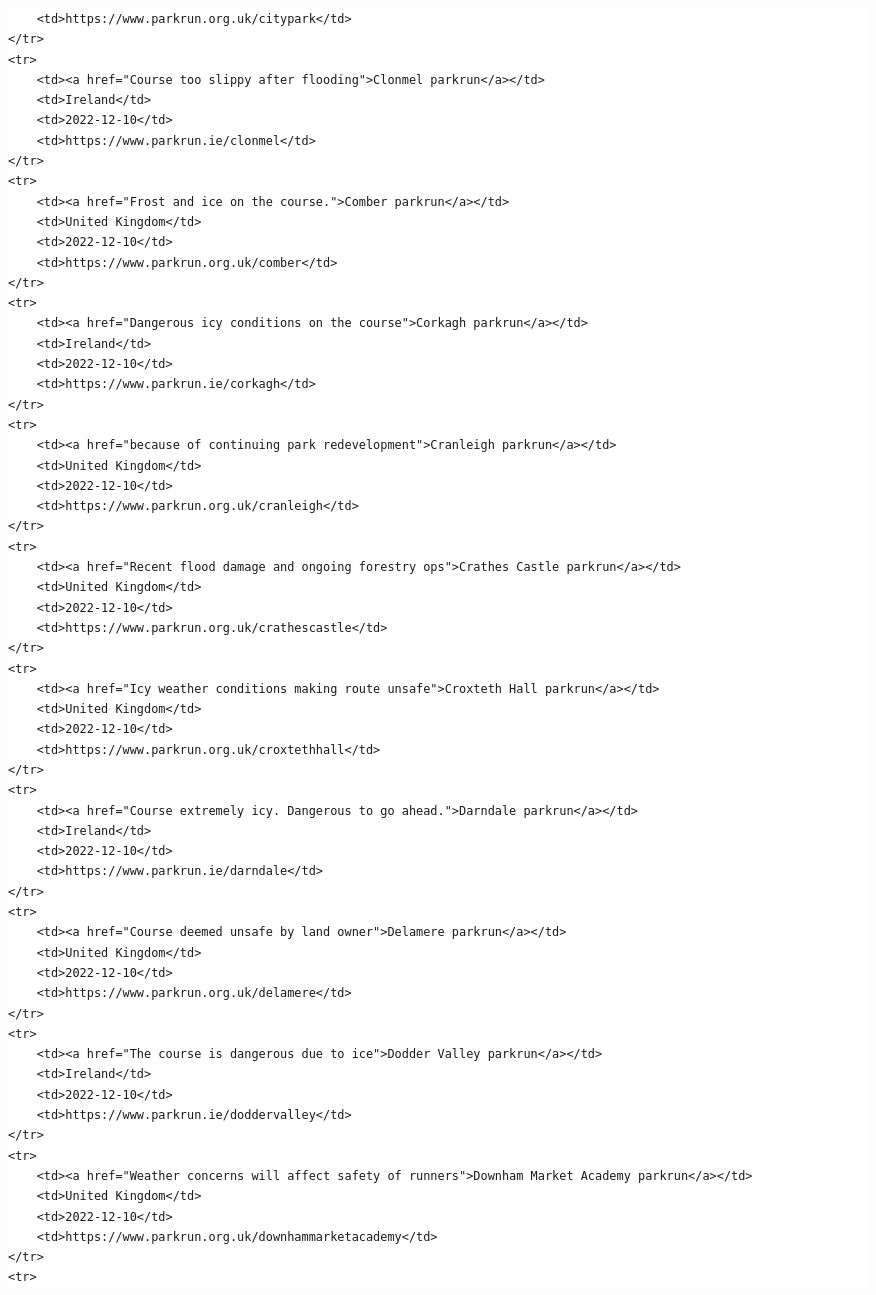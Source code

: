         <td>https://www.parkrun.org.uk/citypark</td>
    </tr>
    <tr>
        <td><a href="Course too slippy after flooding">Clonmel parkrun</a></td>
        <td>Ireland</td>
        <td>2022-12-10</td>
        <td>https://www.parkrun.ie/clonmel</td>
    </tr>
    <tr>
        <td><a href="Frost and ice on the course.">Comber parkrun</a></td>
        <td>United Kingdom</td>
        <td>2022-12-10</td>
        <td>https://www.parkrun.org.uk/comber</td>
    </tr>
    <tr>
        <td><a href="Dangerous icy conditions on the course">Corkagh parkrun</a></td>
        <td>Ireland</td>
        <td>2022-12-10</td>
        <td>https://www.parkrun.ie/corkagh</td>
    </tr>
    <tr>
        <td><a href="because of continuing park redevelopment">Cranleigh parkrun</a></td>
        <td>United Kingdom</td>
        <td>2022-12-10</td>
        <td>https://www.parkrun.org.uk/cranleigh</td>
    </tr>
    <tr>
        <td><a href="Recent flood damage and ongoing forestry ops">Crathes Castle parkrun</a></td>
        <td>United Kingdom</td>
        <td>2022-12-10</td>
        <td>https://www.parkrun.org.uk/crathescastle</td>
    </tr>
    <tr>
        <td><a href="Icy weather conditions making route unsafe">Croxteth Hall parkrun</a></td>
        <td>United Kingdom</td>
        <td>2022-12-10</td>
        <td>https://www.parkrun.org.uk/croxtethhall</td>
    </tr>
    <tr>
        <td><a href="Course extremely icy. Dangerous to go ahead.">Darndale parkrun</a></td>
        <td>Ireland</td>
        <td>2022-12-10</td>
        <td>https://www.parkrun.ie/darndale</td>
    </tr>
    <tr>
        <td><a href="Course deemed unsafe by land owner">Delamere parkrun</a></td>
        <td>United Kingdom</td>
        <td>2022-12-10</td>
        <td>https://www.parkrun.org.uk/delamere</td>
    </tr>
    <tr>
        <td><a href="The course is dangerous due to ice">Dodder Valley parkrun</a></td>
        <td>Ireland</td>
        <td>2022-12-10</td>
        <td>https://www.parkrun.ie/doddervalley</td>
    </tr>
    <tr>
        <td><a href="Weather concerns will affect safety of runners">Downham Market Academy parkrun</a></td>
        <td>United Kingdom</td>
        <td>2022-12-10</td>
        <td>https://www.parkrun.org.uk/downhammarketacademy</td>
    </tr>
    <tr>